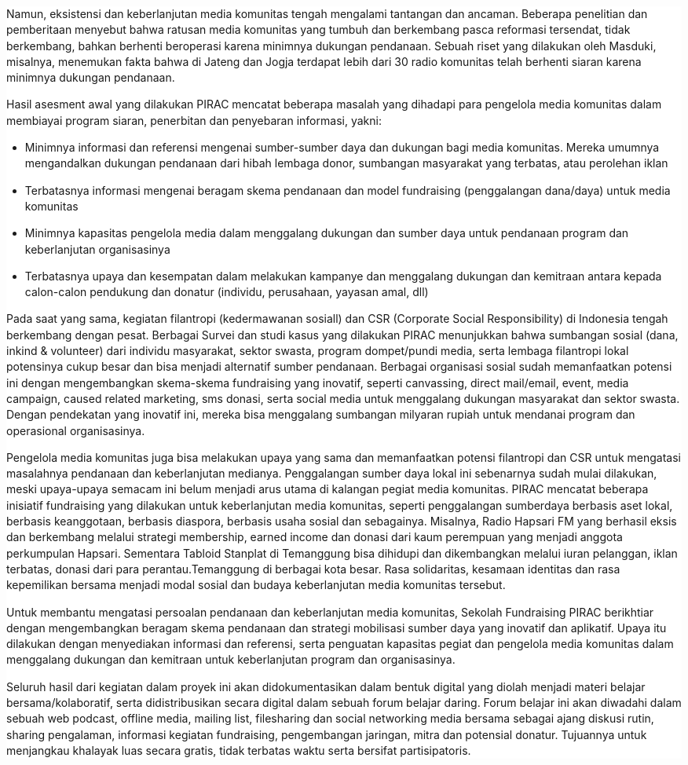 Namun, eksistensi dan keberlanjutan media komunitas tengah mengalami tantangan dan ancaman. Beberapa penelitian dan pemberitaan menyebut bahwa ratusan media komunitas yang tumbuh dan berkembang pasca reformasi tersendat, tidak berkembang, bahkan berhenti beroperasi karena minimnya dukungan pendanaan. Sebuah riset yang dilakukan oleh Masduki, misalnya, menemukan fakta bahwa di Jateng dan Jogja terdapat lebih dari 30 radio komunitas telah berhenti siaran karena minimnya dukungan pendanaan.

Hasil asesment awal yang dilakukan PIRAC mencatat beberapa masalah yang dihadapi para pengelola media komunitas dalam membiayai program siaran, penerbitan dan penyebaran informasi, yakni:

* Minimnya informasi dan referensi mengenai sumber-sumber daya dan dukungan bagi media komunitas. Mereka umumnya mengandalkan dukungan pendanaan dari hibah lembaga donor, sumbangan masyarakat yang terbatas, atau perolehan iklan

* Terbatasnya informasi mengenai beragam skema pendanaan dan model fundraising (penggalangan dana/daya) untuk media komunitas

* Minimnya kapasitas pengelola media dalam menggalang dukungan dan sumber daya untuk pendanaan program dan keberlanjutan organisasinya

* Terbatasnya upaya dan kesempatan dalam melakukan kampanye dan menggalang dukungan dan kemitraan antara kepada calon-calon pendukung dan donatur (individu, perusahaan, yayasan amal, dll)

Pada saat yang sama, kegiatan filantropi (kedermawanan sosiall) dan CSR (Corporate Social Responsibility) di Indonesia tengah berkembang dengan pesat. Berbagai Survei dan studi kasus yang dilakukan PIRAC menunjukkan bahwa sumbangan sosial (dana, inkind & volunteer) dari individu masyarakat, sektor swasta, program dompet/pundi media, serta lembaga filantropi lokal potensinya cukup besar dan bisa menjadi alternatif sumber pendanaan. Berbagai organisasi sosial sudah memanfaatkan potensi ini dengan mengembangkan skema-skema fundraising yang inovatif, seperti canvassing, direct mail/email, event, media campaign, caused related marketing, sms donasi, serta social media untuk menggalang dukungan masyarakat dan sektor swasta. Dengan pendekatan yang inovatif ini, mereka bisa menggalang sumbangan milyaran rupiah untuk mendanai program dan operasional organisasinya.

Pengelola media komunitas juga bisa melakukan upaya yang sama dan memanfaatkan potensi filantropi dan CSR untuk mengatasi masalahnya pendanaan dan keberlanjutan medianya. Penggalangan sumber daya lokal ini sebenarnya sudah mulai dilakukan, meski upaya-upaya semacam ini belum menjadi arus utama di kalangan pegiat media komunitas. PIRAC mencatat beberapa inisiatif fundraising yang dilakukan untuk keberlanjutan media komunitas, seperti penggalangan sumberdaya berbasis aset lokal, berbasis keanggotaan, berbasis diaspora, berbasis usaha sosial dan sebagainya. Misalnya, Radio Hapsari FM yang berhasil eksis dan berkembang melalui strategi membership, earned income dan donasi dari kaum perempuan yang menjadi anggota perkumpulan Hapsari. Sementara Tabloid Stanplat di Temanggung bisa dihidupi dan dikembangkan melalui iuran pelanggan, iklan terbatas, donasi dari para perantau.Temanggung di berbagai kota besar. Rasa solidaritas, kesamaan identitas dan rasa kepemilikan bersama menjadi modal sosial dan budaya keberlanjutan media komunitas tersebut.

Untuk membantu mengatasi persoalan pendanaan dan keberlanjutan media komunitas, Sekolah Fundraising PIRAC berikhtiar dengan mengembangkan beragam skema pendanaan dan strategi mobilisasi sumber daya yang inovatif dan aplikatif. Upaya itu dilakukan dengan menyediakan informasi dan referensi, serta penguatan kapasitas pegiat dan pengelola media komunitas dalam menggalang dukungan dan kemitraan untuk keberlanjutan program dan organisasinya.

Seluruh hasil dari kegiatan dalam proyek ini akan didokumentasikan dalam bentuk digital yang diolah menjadi materi belajar bersama/kolaboratif, serta didistribusikan secara digital dalam sebuah forum belajar daring. Forum belajar ini akan diwadahi dalam sebuah web podcast, offline media, mailing list, filesharing dan social networking media bersama sebagai ajang diskusi rutin, sharing pengalaman, informasi kegiatan fundraising, pengembangan jaringan, mitra dan potensial donatur. Tujuannya untuk menjangkau khalayak luas secara gratis, tidak terbatas waktu serta bersifat partisipatoris.
